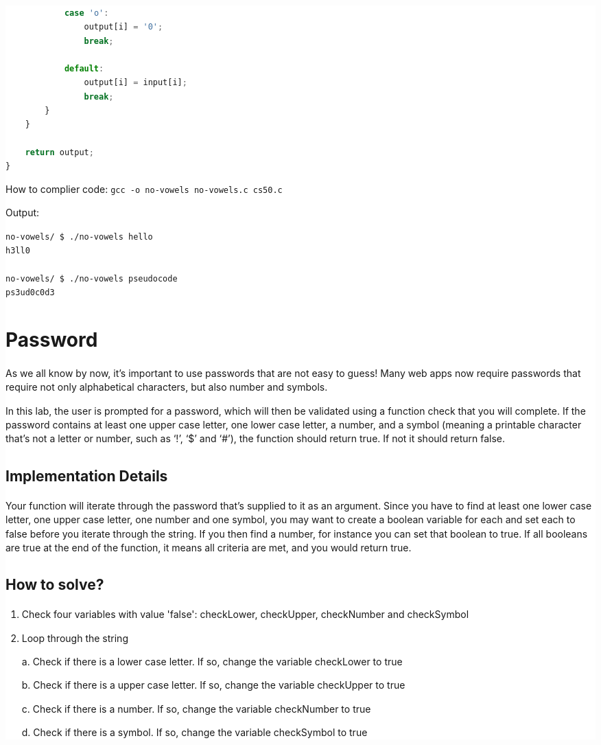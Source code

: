 ```js
            case 'o':
                output[i] = '0';
                break;

            default:
                output[i] = input[i];
                break;
        }
    }

    return output;
}
```

How to complier code: `gcc -o no-vowels no-vowels.c cs50.c`

Output:
```txt
no-vowels/ $ ./no-vowels hello
h3ll0

no-vowels/ $ ./no-vowels pseudocode
ps3ud0c0d3
```
# Password
As we all know by now, it’s important to use passwords that are not easy to guess! Many web apps now require passwords that require not only alphabetical characters, but also number and symbols.

In this lab, the user is prompted for a password, which will then be validated using a function check that you will complete. If the password contains at least one upper case letter, one lower case letter, a number, and a symbol (meaning a printable character that’s not a letter or number, such as ‘!’, ‘$’ and ‘#’), the function should return true. If not it should return false.

## Implementation Details
Your function will iterate through the password that’s supplied to it as an argument. Since you have to find at least one lower case letter, one upper case letter, one number and one symbol, you may want to create a boolean variable for each and set each to false before you iterate through the string. If you then find a number, for instance you can set that boolean to true. If all booleans are true at the end of the function, it means all criteria are met, and you would return true.

## How to solve?
1. Check four variables with value 'false': checkLower, checkUpper, checkNumber and checkSymbol
2. Loop through the string

    a. Check if there is a lower case letter. If so, change the variable checkLower to true

    b. Check if there is a upper case letter. If so, change the variable checkUpper to true

    c. Check if there is a number. If so, change the variable checkNumber to true

    d. Check if there is a symbol. If so, change the variable checkSymbol to true
